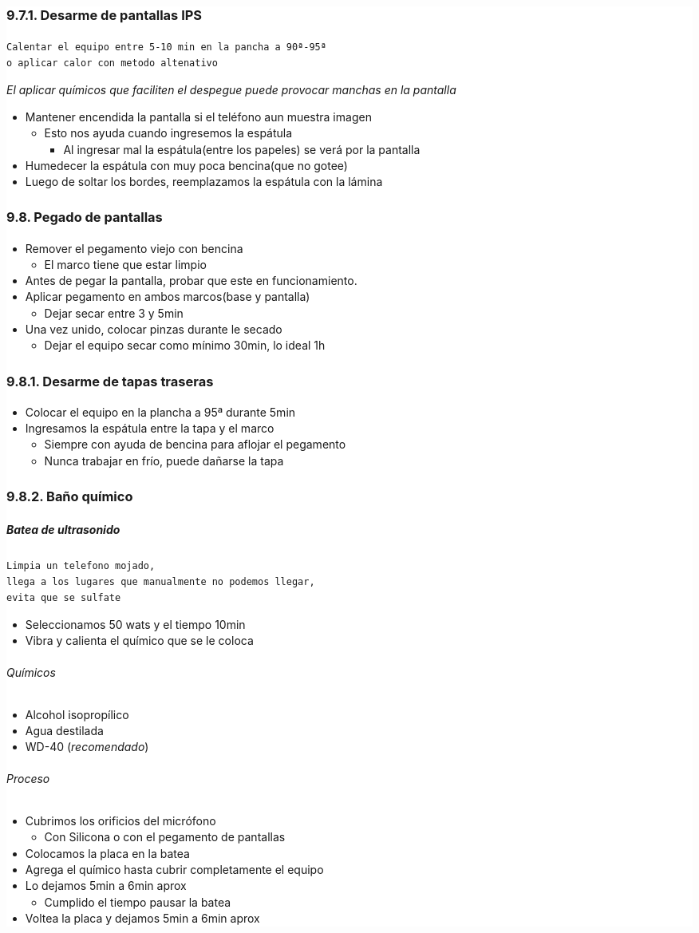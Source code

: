 ### 9.7.1. Desarme de pantallas IPS

```
Calentar el equipo entre 5-10 min en la pancha a 90ª-95ª
o aplicar calor con metodo altenativo
```

_El aplicar químicos que faciliten el despegue puede provocar manchas en la pantalla_

- Mantener encendida la pantalla si el teléfono aun muestra imagen
	- Esto nos ayuda cuando ingresemos la espátula
		- Al ingresar mal la espátula(entre los papeles) se verá por la pantalla
- Humedecer la espátula con muy poca bencina(que no gotee)
- Luego de soltar los bordes, reemplazamos la espátula con la lámina

### 9.8. Pegado de pantallas

- Remover el pegamento viejo con bencina
	- El marco tiene que estar limpio
- Antes de pegar la pantalla, probar que este en funcionamiento.
- Aplicar pegamento en ambos marcos(base y pantalla)
	- Dejar secar entre 3 y 5min
- Una vez unido, colocar pinzas durante le secado
	- Dejar el equipo secar como mínimo 30min, lo ideal 1h

### 9.8.1. Desarme de tapas traseras

- Colocar el equipo en la plancha a 95ª durante 5min
- Ingresamos la espátula entre la tapa y el marco
	- Siempre con ayuda de bencina para aflojar el pegamento
	- Nunca trabajar en frío, puede dañarse la tapa

### 9.8.2. Baño químico

##### Batea de ultrasonido

```
Limpia un telefono mojado,
llega a los lugares que manualmente no podemos llegar,
evita que se sulfate
```

- Seleccionamos 50 wats y el tiempo 10min
- Vibra y calienta el químico que se le coloca

###### Químicos
- Alcohol isopropílico
- Agua destilada
- WD-40 (_recomendado_)

###### Proceso
- Cubrimos los orificios del micrófono
	- Con Silicona o con el pegamento de pantallas
- Colocamos la placa en la batea
- Agrega el químico hasta cubrir completamente el equipo
- Lo dejamos 5min a 6min aprox
	- Cumplido el tiempo pausar la batea
- Voltea la placa y dejamos 5min a 6min aprox
